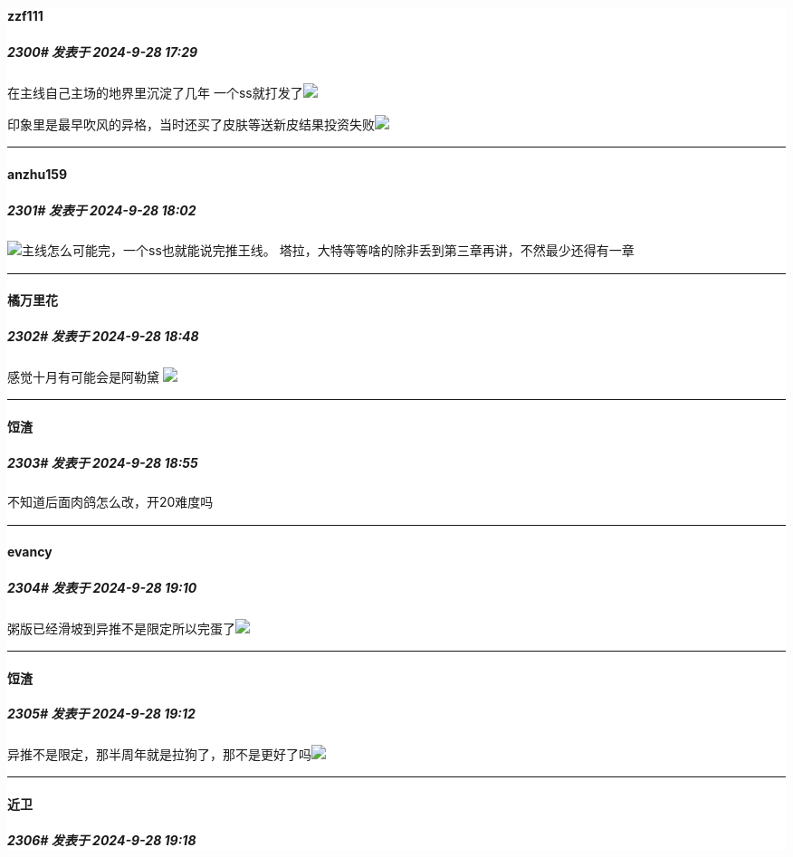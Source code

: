 ####  zzf111  
##### 2300#       发表于 2024-9-28 17:29

在主线自己主场的地界里沉淀了几年 一个ss就打发了<img src="https://static.saraba1st.com/image/smiley/face2017/067.png" referrerpolicy="no-referrer">

印象里是最早吹风的异格，当时还买了皮肤等送新皮结果投资失败<img src="https://static.saraba1st.com/image/smiley/face2017/068.png" referrerpolicy="no-referrer">


*****

####  anzhu159  
##### 2301#       发表于 2024-9-28 18:02

<img src="https://static.saraba1st.com/image/smiley/face2017/067.png" referrerpolicy="no-referrer">主线怎么可能完，一个ss也就能说完推王线。
塔拉，大特等等啥的除非丢到第三章再讲，不然最少还得有一章


*****

####  橘万里花  
##### 2302#       发表于 2024-9-28 18:48

感觉十月有可能会是阿勒黛 <img src="https://static.saraba1st.com/image/smiley/face2017/035.png" referrerpolicy="no-referrer">


*****

####  饾渣  
##### 2303#       发表于 2024-9-28 18:55

不知道后面肉鸽怎么改，开20难度吗


*****

####  evancy  
##### 2304#       发表于 2024-9-28 19:10

粥版已经滑坡到异推不是限定所以完蛋了<img src="https://static.saraba1st.com/image/smiley/face2017/037.png" referrerpolicy="no-referrer">

*****

####  饾渣  
##### 2305#       发表于 2024-9-28 19:12

异推不是限定，那半周年就是拉狗了，那不是更好了吗<img src="https://static.saraba1st.com/image/smiley/face2017/186.png" referrerpolicy="no-referrer">


*****

####  近卫  
##### 2306#       发表于 2024-9-28 19:18
